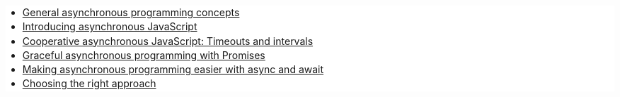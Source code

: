 - [General asynchronous programming concepts](https://developer.mozilla.org/en-US/docs/Learn/JavaScript/Asynchronous/Concepts)
- [Introducing asynchronous JavaScript](https://developer.mozilla.org/en-US/docs/Learn/JavaScript/Asynchronous/Introducing)
- [Cooperative asynchronous JavaScript: Timeouts and intervals](https://developer.mozilla.org/en-US/docs/Learn/JavaScript/Asynchronous/Timeouts_and_intervals)
- [Graceful asynchronous programming with Promises](https://developer.mozilla.org/en-US/docs/Learn/JavaScript/Asynchronous/Promises)
- [Making asynchronous programming easier with async and await](https://developer.mozilla.org/en-US/docs/Learn/JavaScript/Asynchronous/Async_await)
- [Choosing the right approach](https://developer.mozilla.org/en-US/docs/Learn/JavaScript/Asynchronous/Choosing_the_right_approach)
